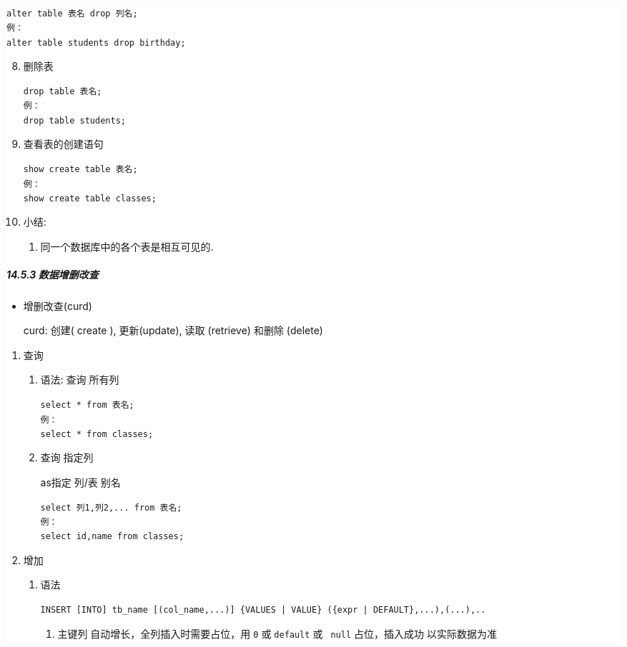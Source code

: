    ```
   alter table 表名 drop 列名;
   例：
   alter table students drop birthday;
   ```

8. 删除表

   ```
   drop table 表名;
   例：
   drop table students;
   ```

9. 查看表的创建语句

   ```
   show create table 表名;
   例：
   show create table classes;
   ```
   
10. 小结:

    1. 同一个数据库中的各个表是相互可见的.

##### 14.5.3 数据增删改查

* 增删改查(curd)

  curd: 创建( create ), 更新(update), 读取 (retrieve) 和删除 (delete) 

1. 查询

   1. 语法: 查询 所有列 

      ```
      select * from 表名;
      例：
      select * from classes;
      ```

   2. 查询 指定列

      as指定 列/表 别名

      ```
      select 列1,列2,... from 表名;
      例：
      select id,name from classes;
      ```

2. 增加

   1. 语法

      ```
      INSERT [INTO] tb_name [(col_name,...)] {VALUES | VALUE} ({expr | DEFAULT},...),(...),..
      ```

      1.  主键列 自动增长，全列插入时需要占位，用 `0` 或 `default` 或 ` null` 占位，插入成功 以实际数据为准
